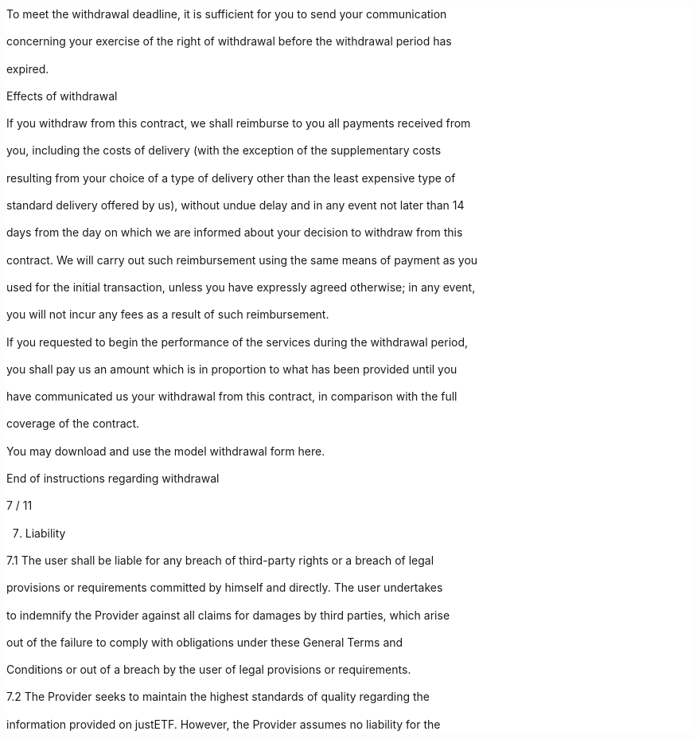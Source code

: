 To meet the withdrawal deadline, it is sufficient for you to send your communication

concerning your exercise of the right of withdrawal before the withdrawal period has

expired.



Effects of withdrawal



If you withdraw from this contract, we shall reimburse to you all payments received from

you, including the costs of delivery (with the exception of the supplementary costs

resulting from your choice of a type of delivery other than the least expensive type of

standard delivery offered by us), without undue delay and in any event not later than 14

days from the day on which we are informed about your decision to withdraw from this

contract. We will carry out such reimbursement using the same means of payment as you

used for the initial transaction, unless you have expressly agreed otherwise; in any event,

you will not incur any fees as a result of such reimbursement.



If you requested to begin the performance of the services during the withdrawal period,

you shall pay us an amount which is in proportion to what has been provided until you

have communicated us your withdrawal from this contract, in comparison with the full

coverage of the contract.



You may download and use the model withdrawal form here.



End of instructions regarding withdrawal



7 / 11

7. Liability



7.1 The user shall be liable for any breach of third-party rights or a breach of legal

provisions or requirements committed by himself and directly. The user undertakes

to indemnify the Provider against all claims for damages by third parties, which arise

out of the failure to comply with obligations under these General Terms and

Conditions or out of a breach by the user of legal provisions or requirements.



7.2 The Provider seeks to maintain the highest standards of quality regarding the

information provided on justETF. However, the Provider assumes no liability for the
